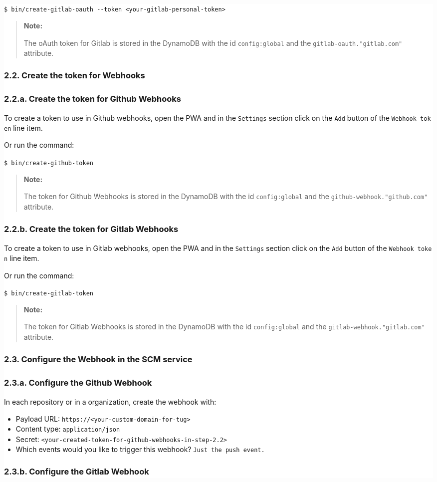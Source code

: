 ```
$ bin/create-gitlab-oauth --token <your-gitlab-personal-token>
```

> **Note:**
>
> The oAuth token for Gitlab is stored in the DynamoDB with the id `config:global` and the
> `gitlab-oauth."gitlab.com"` attribute.


### 2.2. Create the token for Webhooks

### 2.2.a. Create the token for Github Webhooks

To create a token to use in Github webhooks, open the PWA and in the `Settings` section click
on the `Add` button of the `Webhook token` line item.

Or run the command:

```
$ bin/create-github-token
```

> **Note:**
>
> The token for Github Webhooks is stored in the DynamoDB with the id `config:global` and the
> `github-webhook."github.com"` attribute.

### 2.2.b. Create the token for Gitlab Webhooks

To create a token to use in Gitlab webhooks, open the PWA and in the `Settings` section click
on the `Add` button of the `Webhook token` line item.

Or run the command:

```
$ bin/create-gitlab-token
```

> **Note:**
>
> The token for Gitlab Webhooks is stored in the DynamoDB with the id `config:global` and the
> `gitlab-webhook."gitlab.com"` attribute.


### 2.3. Configure the Webhook in the SCM service

### 2.3.a. Configure the Github Webhook

In each repository or in a organization, create the webhook with:

- Payload URL: `https://<your-custom-domain-for-tug>`
- Content type: `application/json`
- Secret: `<your-created-token-for-github-webhooks-in-step-2.2>`
- Which events would you like to trigger this webhook? `Just the push event.`

### 2.3.b. Configure the Gitlab Webhook

